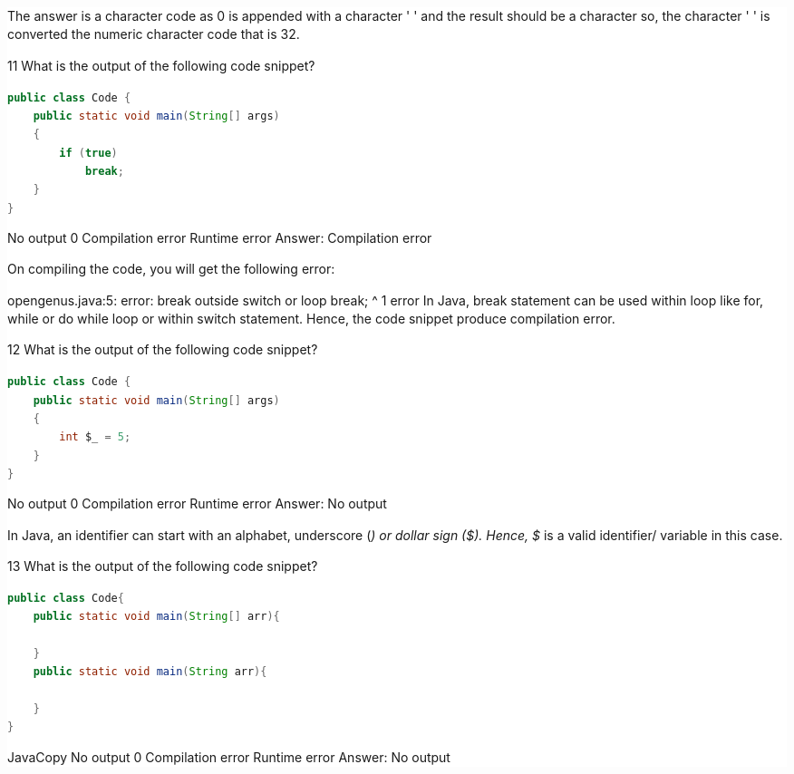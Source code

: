 The answer is a character code as 0 is appended with a character ' ' and the result should be a character so, the character ' ' is converted the numeric character code that is 32.

11 What is the output of the following code snippet?
```java
public class Code {
    public static void main(String[] args)
    {
        if (true)
            break;
    }
}
```

No output
0
Compilation error
Runtime error
Answer: Compilation error

On compiling the code, you will get the following error:

opengenus.java:5: error: break outside switch or loop
            break;
            ^
1 error
In Java, break statement can be used within loop like for, while or do while loop or within switch statement. Hence, the code snippet produce compilation error.

12 What is the output of the following code snippet?
```java
public class Code {
    public static void main(String[] args)
    {
        int $_ = 5;
    }
}
```

No output
0
Compilation error
Runtime error
Answer: No output

In Java, an identifier can start with an alphabet, underscore (_) or dollar sign ($). Hence, $_ is a valid identifier/ variable in this case.

13 What is the output of the following code snippet?
```java
public class Code{
    public static void main(String[] arr){
          
    }
    public static void main(String arr){
          
    }
}
```
JavaCopy
No output
0
Compilation error
Runtime error
Answer: No output

